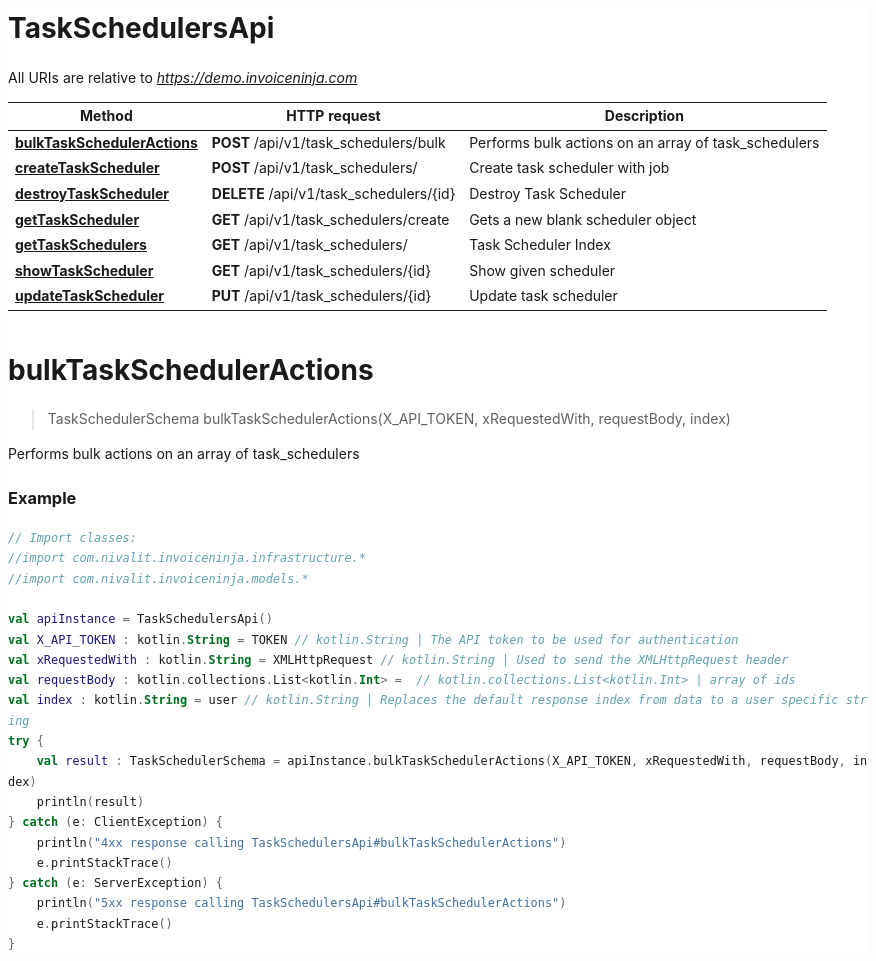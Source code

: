 # TaskSchedulersApi

All URIs are relative to *https://demo.invoiceninja.com*

Method | HTTP request | Description
------------- | ------------- | -------------
[**bulkTaskSchedulerActions**](TaskSchedulersApi.md#bulkTaskSchedulerActions) | **POST** /api/v1/task_schedulers/bulk | Performs bulk actions on an array of task_schedulers
[**createTaskScheduler**](TaskSchedulersApi.md#createTaskScheduler) | **POST** /api/v1/task_schedulers/ | Create task scheduler with job 
[**destroyTaskScheduler**](TaskSchedulersApi.md#destroyTaskScheduler) | **DELETE** /api/v1/task_schedulers/{id} | Destroy Task Scheduler
[**getTaskScheduler**](TaskSchedulersApi.md#getTaskScheduler) | **GET** /api/v1/task_schedulers/create | Gets a new blank scheduler object
[**getTaskSchedulers**](TaskSchedulersApi.md#getTaskSchedulers) | **GET** /api/v1/task_schedulers/ | Task Scheduler Index
[**showTaskScheduler**](TaskSchedulersApi.md#showTaskScheduler) | **GET** /api/v1/task_schedulers/{id} | Show given scheduler
[**updateTaskScheduler**](TaskSchedulersApi.md#updateTaskScheduler) | **PUT** /api/v1/task_schedulers/{id} | Update task scheduler 


<a name="bulkTaskSchedulerActions"></a>
# **bulkTaskSchedulerActions**
> TaskSchedulerSchema bulkTaskSchedulerActions(X_API_TOKEN, xRequestedWith, requestBody, index)

Performs bulk actions on an array of task_schedulers



### Example
```kotlin
// Import classes:
//import com.nivalit.invoiceninja.infrastructure.*
//import com.nivalit.invoiceninja.models.*

val apiInstance = TaskSchedulersApi()
val X_API_TOKEN : kotlin.String = TOKEN // kotlin.String | The API token to be used for authentication
val xRequestedWith : kotlin.String = XMLHttpRequest // kotlin.String | Used to send the XMLHttpRequest header
val requestBody : kotlin.collections.List<kotlin.Int> =  // kotlin.collections.List<kotlin.Int> | array of ids
val index : kotlin.String = user // kotlin.String | Replaces the default response index from data to a user specific string
try {
    val result : TaskSchedulerSchema = apiInstance.bulkTaskSchedulerActions(X_API_TOKEN, xRequestedWith, requestBody, index)
    println(result)
} catch (e: ClientException) {
    println("4xx response calling TaskSchedulersApi#bulkTaskSchedulerActions")
    e.printStackTrace()
} catch (e: ServerException) {
    println("5xx response calling TaskSchedulersApi#bulkTaskSchedulerActions")
    e.printStackTrace()
}
```
